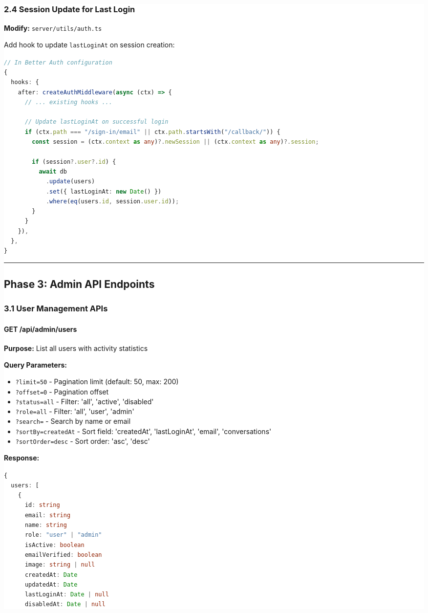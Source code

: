 ### 2.4 Session Update for Last Login

**Modify:** `server/utils/auth.ts`

Add hook to update `lastLoginAt` on session creation:

```typescript
// In Better Auth configuration
{
  hooks: {
    after: createAuthMiddleware(async (ctx) => {
      // ... existing hooks ...

      // Update lastLoginAt on successful login
      if (ctx.path === "/sign-in/email" || ctx.path.startsWith("/callback/")) {
        const session = (ctx.context as any)?.newSession || (ctx.context as any)?.session;

        if (session?.user?.id) {
          await db
            .update(users)
            .set({ lastLoginAt: new Date() })
            .where(eq(users.id, session.user.id));
        }
      }
    }),
  },
}
```

---

## Phase 3: Admin API Endpoints

### 3.1 User Management APIs

#### GET /api/admin/users

**Purpose:** List all users with activity statistics

**Query Parameters:**

- `?limit=50` - Pagination limit (default: 50, max: 200)
- `?offset=0` - Pagination offset
- `?status=all` - Filter: 'all', 'active', 'disabled'
- `?role=all` - Filter: 'all', 'user', 'admin'
- `?search=` - Search by name or email
- `?sortBy=createdAt` - Sort field: 'createdAt', 'lastLoginAt', 'email', 'conversations'
- `?sortOrder=desc` - Sort order: 'asc', 'desc'

**Response:**

```typescript
{
  users: [
    {
      id: string
      email: string
      name: string
      role: "user" | "admin"
      isActive: boolean
      emailVerified: boolean
      image: string | null
      createdAt: Date
      updatedAt: Date
      lastLoginAt: Date | null
      disabledAt: Date | null
```
